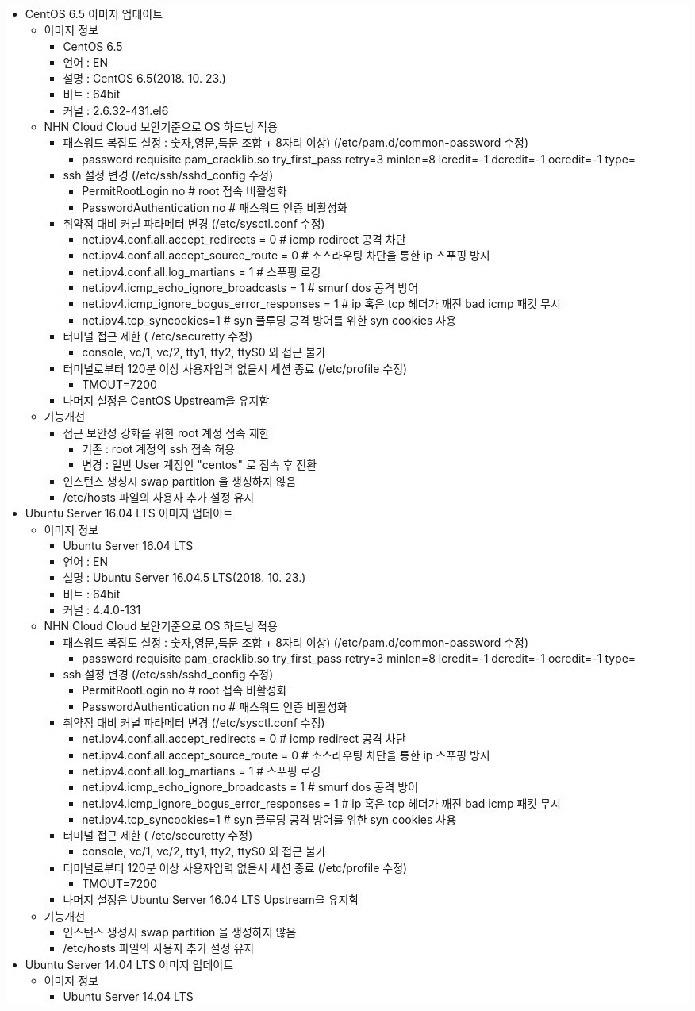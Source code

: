 * CentOS 6.5 이미지 업데이트
    * 이미지 정보
        * CentOS 6.5
        * 언어 : EN
        * 설명 : CentOS 6.5(2018. 10. 23.)
        * 비트 : 64bit
        * 커널 : 2.6.32-431.el6
    * NHN Cloud Cloud 보안기준으로 OS 하드닝 적용
        * 패스워드 복잡도 설정 : 숫자,영문,특문 조합 + 8자리 이상) (/etc/pam.d/common-password 수정)
            * password requisite  pam_cracklib.so try_first_pass retry=3 minlen=8 lcredit=-1 dcredit=-1 ocredit=-1 type=
        * ssh 설정 변경 (/etc/ssh/sshd_config 수정)
            * PermitRootLogin no                # root 접속 비활성화
            * PasswordAuthentication no         # 패스워드 인증 비활성화
        * 취약점 대비 커널 파라메터 변경 (/etc/sysctl.conf 수정)
            * net.ipv4.conf.all.accept_redirects = 0 # icmp redirect 공격 차단
            * net.ipv4.conf.all.accept_source_route = 0 # 소스라우팅 차단을 통한 ip 스푸핑 방지
            * net.ipv4.conf.all.log_martians = 1 # 스푸핑 로깅
            * net.ipv4.icmp_echo_ignore_broadcasts = 1 # smurf dos 공격 방어
            * net.ipv4.icmp_ignore_bogus_error_responses = 1 # ip 혹은 tcp 헤더가 깨진 bad icmp 패킷 무시
            * net.ipv4.tcp_syncookies=1 # syn 플루딩 공격 방어를 위한 syn cookies 사용
        * 터미널 접근 제한 ( /etc/securetty 수정)
            * console, vc/1, vc/2, tty1, tty2, ttyS0 외 접근 불가
        * 터미널로부터 120분 이상 사용자입력 없을시 세션 종료 (/etc/profile 수정)
            * TMOUT=7200
        * 나머지 설정은 CentOS Upstream을 유지함
    * 기능개선
        * 접근 보안성 강화를 위한 root 계정 접속 제한
            * 기존 : root 계정의 ssh 접속 허용
            * 변경 : 일반 User 계정인 "centos" 로 접속 후 전환
        * 인스턴스 생성시 swap partition 을  생성하지 않음
        * /etc/hosts 파일의 사용자 추가 설정 유지
* Ubuntu Server 16.04 LTS 이미지 업데이트
    * 이미지 정보
        * Ubuntu Server 16.04 LTS
        * 언어 : EN
        * 설명 : Ubuntu Server 16.04.5 LTS(2018. 10. 23.)
        * 비트 : 64bit
        * 커널 : 4.4.0-131
    * NHN Cloud Cloud 보안기준으로 OS 하드닝 적용
        * 패스워드 복잡도 설정 : 숫자,영문,특문 조합 + 8자리 이상) (/etc/pam.d/common-password 수정)
            * password requisite  pam_cracklib.so try_first_pass retry=3 minlen=8 lcredit=-1 dcredit=-1 ocredit=-1 type=
        * ssh 설정 변경 (/etc/ssh/sshd_config 수정)
            * PermitRootLogin no                # root 접속 비활성화
            * PasswordAuthentication no         # 패스워드 인증 비활성화
        * 취약점 대비 커널 파라메터 변경 (/etc/sysctl.conf 수정)
            * net.ipv4.conf.all.accept_redirects = 0 # icmp redirect 공격 차단
            * net.ipv4.conf.all.accept_source_route = 0 # 소스라우팅 차단을 통한 ip 스푸핑 방지
            * net.ipv4.conf.all.log_martians = 1 # 스푸핑 로깅
            * net.ipv4.icmp_echo_ignore_broadcasts = 1 # smurf dos 공격 방어
            * net.ipv4.icmp_ignore_bogus_error_responses = 1 # ip 혹은 tcp 헤더가 깨진 bad icmp 패킷 무시
            * net.ipv4.tcp_syncookies=1 # syn 플루딩 공격 방어를 위한 syn cookies 사용
        * 터미널 접근 제한 ( /etc/securetty 수정)
            * console, vc/1, vc/2, tty1, tty2, ttyS0 외 접근 불가
        * 터미널로부터 120분 이상 사용자입력 없을시 세션 종료 (/etc/profile 수정)
            * TMOUT=7200
        * 나머지 설정은 Ubuntu Server 16.04 LTS Upstream을 유지함
    * 기능개선
        * 인스턴스 생성시 swap partition 을  생성하지 않음
        * /etc/hosts 파일의 사용자 추가 설정 유지
* Ubuntu Server 14.04 LTS 이미지 업데이트
    * 이미지 정보
        * Ubuntu Server 14.04 LTS